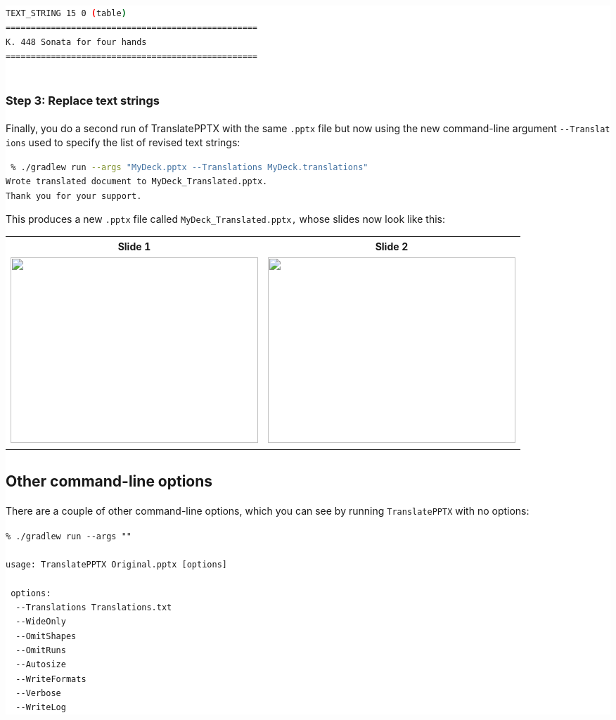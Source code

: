 ````bash
TEXT_STRING 15 0 (table)
==================================================
K. 448 Sonata for four hands
==================================================
 
````

### Step 3: Replace text strings

Finally, you do a second run of TranslatePPTX
with the same `.pptx` file but now using
the new command-line argument `--Translations`
used to specify the list of revised text strings:

````bash
 % ./gradlew run --args "MyDeck.pptx --Translations MyDeck.translations"
Wrote translated document to MyDeck_Translated.pptx.
Thank you for your support.
````

This produces a new `.pptx` file called `MyDeck_Translated.pptx,`
whose slides now look like this:

<p align="center">

<table>
 <tr>
 <th> Slide 1</th>
 <th> Slide 2</th>
 </tr>
 <tr>
  <td> <a href="example/MyDeck_Translated_Slide1.png">
       <img width="352" height="264" src="example/MyDeck_Translated_Slide1.png">
       </a>
  <td> <a href="example/MyDeck_Translated_Slide2.png">
       <img width="352" height="264" src="example/MyDeck_Translated_Slide2.png">
       </a>
 </tr>
</table>

<a name="CommandLineOptions"></a>
## Other command-line options

There are a couple of other command-line options, which you can
see by running `TranslatePPTX` with no options:

````
% ./gradlew run --args ""

usage: TranslatePPTX Original.pptx [options]

 options: 
  --Translations Translations.txt
  --WideOnly
  --OmitShapes
  --OmitRuns
  --Autosize
  --WriteFormats 
  --Verbose
  --WriteLog
````
